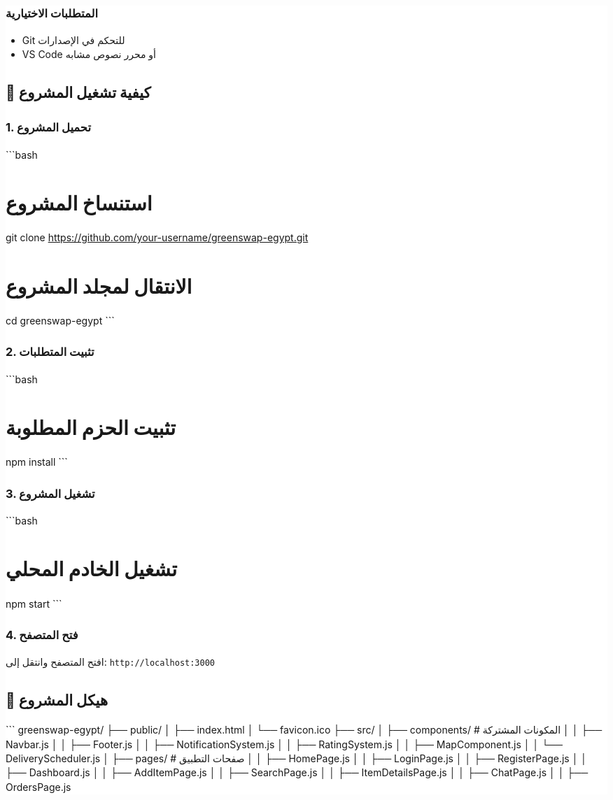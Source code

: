 ### المتطلبات الاختيارية
- Git للتحكم في الإصدارات
- VS Code أو محرر نصوص مشابه

## 🚀 كيفية تشغيل المشروع

### 1. تحميل المشروع
\`\`\`bash
# استنساخ المشروع
git clone https://github.com/your-username/greenswap-egypt.git

# الانتقال لمجلد المشروع
cd greenswap-egypt
\`\`\`

### 2. تثبيت المتطلبات
\`\`\`bash
# تثبيت الحزم المطلوبة
npm install
\`\`\`

### 3. تشغيل المشروع
\`\`\`bash
# تشغيل الخادم المحلي
npm start
\`\`\`

### 4. فتح المتصفح
افتح المتصفح وانتقل إلى: `http://localhost:3000`

## 📁 هيكل المشروع

\`\`\`
greenswap-egypt/
├── public/
│   ├── index.html
│   └── favicon.ico
├── src/
│   ├── components/          # المكونات المشتركة
│   │   ├── Navbar.js
│   │   ├── Footer.js
│   │   ├── NotificationSystem.js
│   │   ├── RatingSystem.js
│   │   ├── MapComponent.js
│   │   └── DeliveryScheduler.js
│   ├── pages/              # صفحات التطبيق
│   │   ├── HomePage.js
│   │   ├── LoginPage.js
│   │   ├── RegisterPage.js
│   │   ├── Dashboard.js
│   │   ├── AddItemPage.js
│   │   ├── SearchPage.js
│   │   ├── ItemDetailsPage.js
│   │   ├── ChatPage.js
│   │   ├── OrdersPage.js